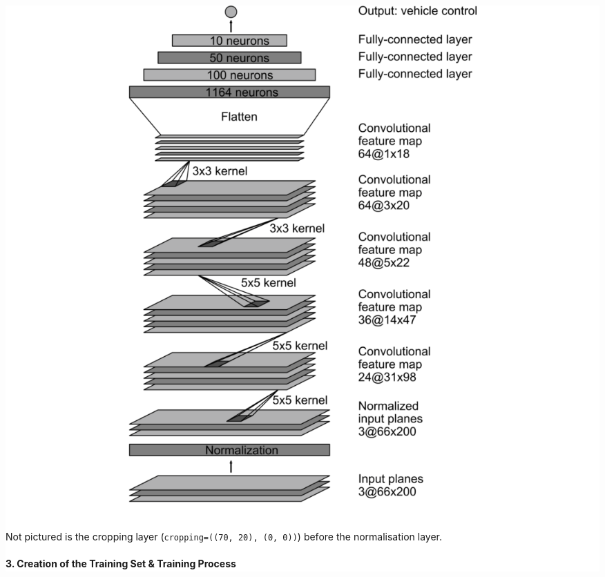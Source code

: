 <center><img src="./writeup_imgs/nvidia-cnn-architecture.png" width="540" height="720"/></center>
<br>

Not pictured is the cropping layer (`cropping=((70, 20), (0, 0))`) before the normalisation layer. 

#### 3. Creation of the Training Set & Training Process
